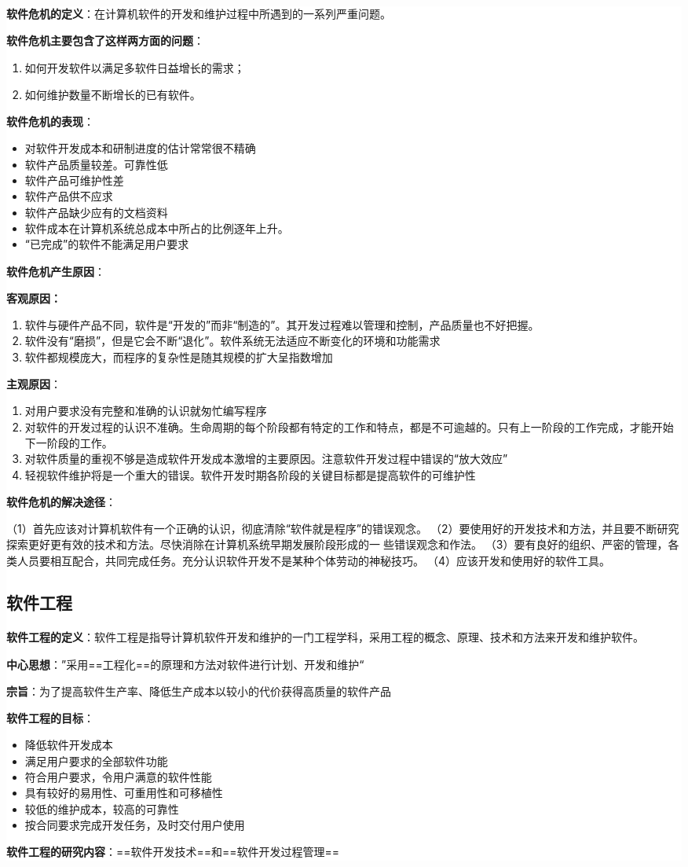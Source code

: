 **软件危机的定义**：在计算机软件的开发和维护过程中所遇到的一系列严重问题。

**软件危机主要包含了这样两方面的问题**：

1. 如何开发软件以满足多软件日益增长的需求；

2. 如何维护数量不断增长的已有软件。

**软件危机的表现**：

* 对软件开发成本和研制进度的估计常常很不精确
* 软件产品质量较差。可靠性低
* 软件产品可维护性差 
* 软件产品供不应求
* 软件产品缺少应有的文档资料
* 软件成本在计算机系统总成本中所占的比例逐年上升。
* “已完成”的软件不能满足用户要求   

**软件危机产生原因**：

**客观原因：**

1. 软件与硬件产品不同，软件是“开发的”而非“制造的”。其开发过程难以管理和控制，产品质量也不好把握。
2. 软件没有“磨损”，但是它会不断“退化”。软件系统无法适应不断变化的环境和功能需求
3. 软件都规模庞大，而程序的复杂性是随其规模的扩大呈指数增加

**主观原因**：

1. 对用户要求没有完整和准确的认识就匆忙编写程序
2. 对软件的开发过程的认识不准确。生命周期的每个阶段都有特定的工作和特点，都是不可逾越的。只有上一阶段的工作完成，才能开始下一阶段的工作。
3. 对软件质量的重视不够是造成软件开发成本激增的主要原因。注意软件开发过程中错误的“放大效应”
4. 轻视软件维护将是一个重大的错误。软件开发时期各阶段的关键目标都是提高软件的可维护性

**软件危机的解决途径**：

（1）首先应该对计算机软件有一个正确的认识，彻底清除“软件就是程序”的错误观念。
（2）要使用好的开发技术和方法，并且要不断研究探索更好更有效的技术和方法。尽快消除在计算机系统早期发展阶段形成的一 些错误观念和作法。
（3）要有良好的组织、严密的管理，各类人员要相互配合，共同完成任务。充分认识软件开发不是某种个体劳动的神秘技巧。
（4）应该开发和使用好的软件工具。

## 软件工程

**软件工程的定义**：软件工程是指导计算机软件开发和维护的一门工程学科，采用工程的概念、原理、技术和方法来开发和维护软件。

**中心思想**：”采用==工程化==的原理和方法对软件进行计划、开发和维护“

**宗旨**：为了提高软件生产率、降低生产成本以较小的代价获得高质量的软件产品

**软件工程的目标**：

* 降低软件开发成本
* 满足用户要求的全部软件功能
* 符合用户要求，令用户满意的软件性能
* 具有较好的易用性、可重用性和可移植性
* 较低的维护成本，较高的可靠性
* 按合同要求完成开发任务，及时交付用户使用

**软件工程的研究内容**：==软件开发技术==和==软件开发过程管理==
